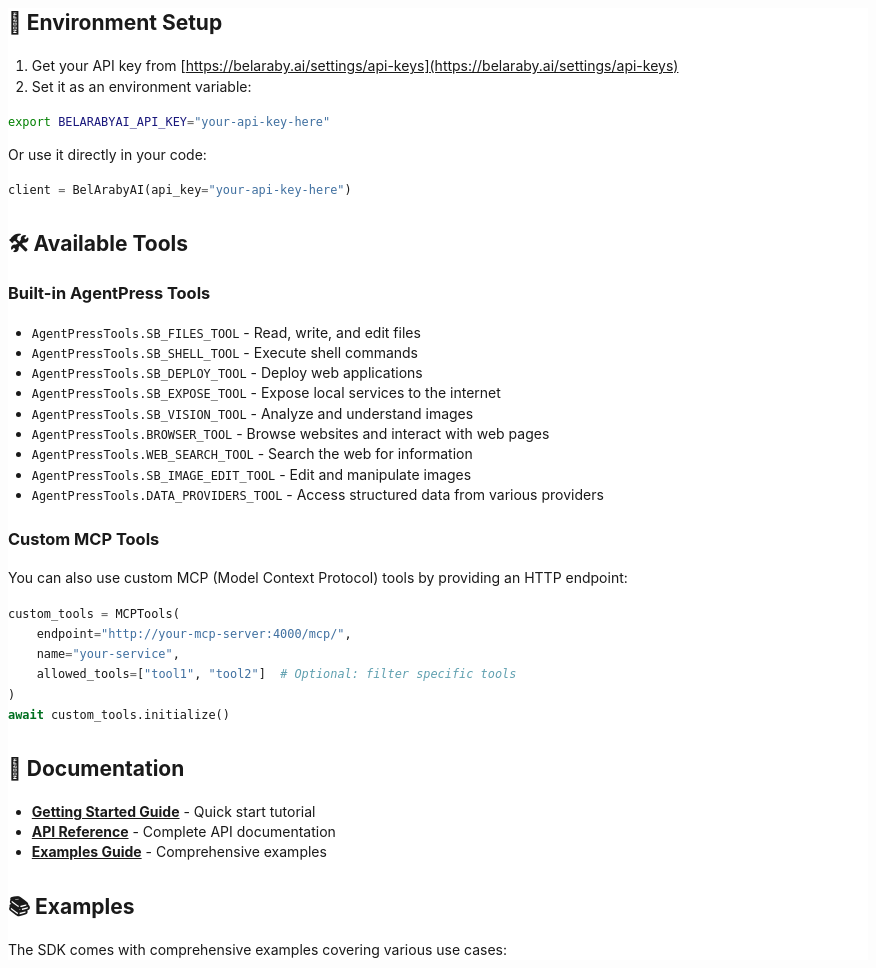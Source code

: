 ## 🔑 Environment Setup

1. Get your API key from [https://belaraby.ai/settings/api-keys](https://belaraby.ai/settings/api-keys)
2. Set it as an environment variable:

```bash
export BELARABYAI_API_KEY="your-api-key-here"
```

Or use it directly in your code:

```python
client = BelArabyAI(api_key="your-api-key-here")
```

## 🛠️ Available Tools

### Built-in AgentPress Tools

- `AgentPressTools.SB_FILES_TOOL` - Read, write, and edit files
- `AgentPressTools.SB_SHELL_TOOL` - Execute shell commands
- `AgentPressTools.SB_DEPLOY_TOOL` - Deploy web applications
- `AgentPressTools.SB_EXPOSE_TOOL` - Expose local services to the internet
- `AgentPressTools.SB_VISION_TOOL` - Analyze and understand images
- `AgentPressTools.BROWSER_TOOL` - Browse websites and interact with web pages
- `AgentPressTools.WEB_SEARCH_TOOL` - Search the web for information
- `AgentPressTools.SB_IMAGE_EDIT_TOOL` - Edit and manipulate images
- `AgentPressTools.DATA_PROVIDERS_TOOL` - Access structured data from various providers

### Custom MCP Tools

You can also use custom MCP (Model Context Protocol) tools by providing an HTTP endpoint:

```python
custom_tools = MCPTools(
    endpoint="http://your-mcp-server:4000/mcp/",
    name="your-service",
    allowed_tools=["tool1", "tool2"]  # Optional: filter specific tools
)
await custom_tools.initialize()
```

## 📖 Documentation

- **[Getting Started Guide](GETTING_STARTED.md)** - Quick start tutorial
- **[API Reference](API_REFERENCE.md)** - Complete API documentation
- **[Examples Guide](examples/README.md)** - Comprehensive examples

## 📚 Examples

The SDK comes with comprehensive examples covering various use cases:
